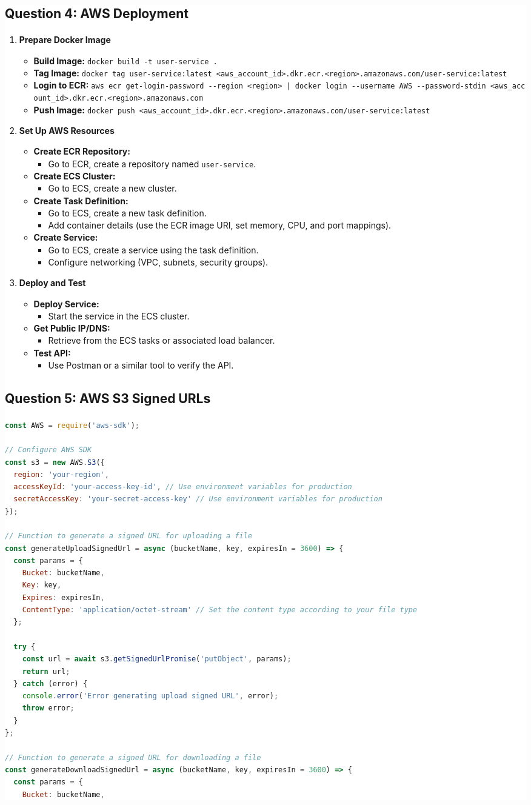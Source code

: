 ## Question 4: AWS Deployment

1. **Prepare Docker Image**
   - **Build Image:** `docker build -t user-service .`
   - **Tag Image:** `docker tag user-service:latest <aws_account_id>.dkr.ecr.<region>.amazonaws.com/user-service:latest`
   - **Login to ECR:** `aws ecr get-login-password --region <region> | docker login --username AWS --password-stdin <aws_account_id>.dkr.ecr.<region>.amazonaws.com`
   - **Push Image:** `docker push <aws_account_id>.dkr.ecr.<region>.amazonaws.com/user-service:latest`

2. **Set Up AWS Resources**
   - **Create ECR Repository:**
     - Go to ECR, create a repository named `user-service`.
   - **Create ECS Cluster:**
     - Go to ECS, create a new cluster.
   - **Create Task Definition:**
     - Go to ECS, create a new task definition.
     - Add container details (use the ECR image URI, set memory, CPU, and port mappings).
   - **Create Service:**
     - Go to ECS, create a service using the task definition.
     - Configure networking (VPC, subnets, security groups).

3. **Deploy and Test**
   - **Deploy Service:**
     - Start the service in the ECS cluster.
   - **Get Public IP/DNS:**
     - Retrieve from the ECS tasks or associated load balancer.
   - **Test API:**
     - Use Postman or a similar tool to verify the API.

## Question 5: AWS S3 Signed URLs

```javascript
const AWS = require('aws-sdk');

// Configure AWS SDK
const s3 = new AWS.S3({
  region: 'your-region',
  accessKeyId: 'your-access-key-id', // Use environment variables for production
  secretAccessKey: 'your-secret-access-key' // Use environment variables for production
});

// Function to generate a signed URL for uploading a file
const generateUploadSignedUrl = async (bucketName, key, expiresIn = 3600) => {
  const params = {
    Bucket: bucketName,
    Key: key,
    Expires: expiresIn,
    ContentType: 'application/octet-stream' // Set the content type according to your file type
  };

  try {
    const url = await s3.getSignedUrlPromise('putObject', params);
    return url;
  } catch (error) {
    console.error('Error generating upload signed URL', error);
    throw error;
  }
};

// Function to generate a signed URL for downloading a file
const generateDownloadSignedUrl = async (bucketName, key, expiresIn = 3600) => {
  const params = {
    Bucket: bucketName,
```